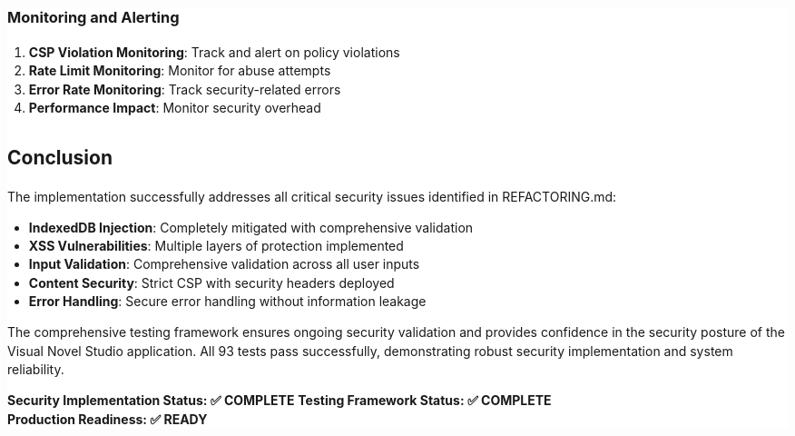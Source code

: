 ### Monitoring and Alerting
1. **CSP Violation Monitoring**: Track and alert on policy violations
2. **Rate Limit Monitoring**: Monitor for abuse attempts
3. **Error Rate Monitoring**: Track security-related errors
4. **Performance Impact**: Monitor security overhead

## Conclusion

The implementation successfully addresses all critical security issues identified in REFACTORING.md:

- **IndexedDB Injection**: Completely mitigated with comprehensive validation
- **XSS Vulnerabilities**: Multiple layers of protection implemented
- **Input Validation**: Comprehensive validation across all user inputs
- **Content Security**: Strict CSP with security headers deployed
- **Error Handling**: Secure error handling without information leakage

The comprehensive testing framework ensures ongoing security validation and provides confidence in the security posture of the Visual Novel Studio application. All 93 tests pass successfully, demonstrating robust security implementation and system reliability.

**Security Implementation Status: ✅ COMPLETE**
**Testing Framework Status: ✅ COMPLETE**  
**Production Readiness: ✅ READY**
